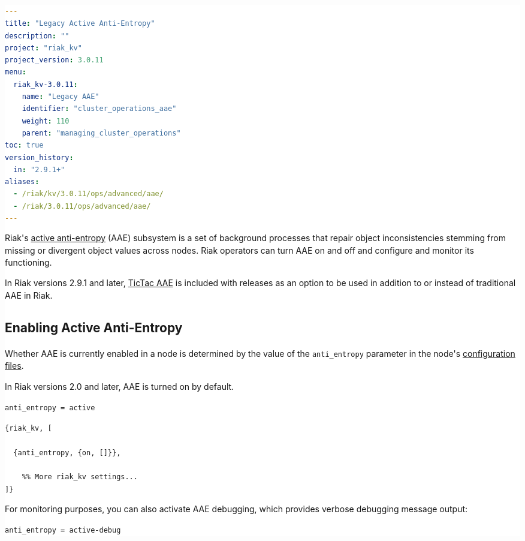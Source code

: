 ```yaml
---
title: "Legacy Active Anti-Entropy"
description: ""
project: "riak_kv"
project_version: 3.0.11
menu:
  riak_kv-3.0.11:
    name: "Legacy AAE"
    identifier: "cluster_operations_aae"
    weight: 110
    parent: "managing_cluster_operations"
toc: true
version_history:
  in: "2.9.1+"
aliases:
  - /riak/kv/3.0.11/ops/advanced/aae/
  - /riak/3.0.11/ops/advanced/aae/
---
```


Riak's [active anti-entropy](../../../learn/concepts/active-anti-entropy/) \(AAE) subsystem is a set of background processes that repair object inconsistencies stemming from missing or divergent object values across nodes. Riak operators can turn AAE on and off and configure and monitor its functioning.

In Riak versions 2.9.1 and later, [TicTac AAE]({{<baseurl>}}riak/kv/3.0.11/using/cluster-operations/tictac-active-anti-entropy/) is included with releases as an option to be used in addition to or instead of traditional AAE in Riak.

## Enabling Active Anti-Entropy

Whether AAE is currently enabled in a node is determined by the value of
the `anti_entropy` parameter in the node's [configuration files](../../../configuring/reference/).

In Riak versions 2.0 and later, AAE is turned on by default.

```riakconf
anti_entropy = active
```

```appconfig
{riak_kv, [

  {anti_entropy, {on, []}},

    %% More riak_kv settings...
]}
```

For monitoring purposes, you can also activate AAE debugging, which
provides verbose debugging message output:

```riakconf
anti_entropy = active-debug
```

